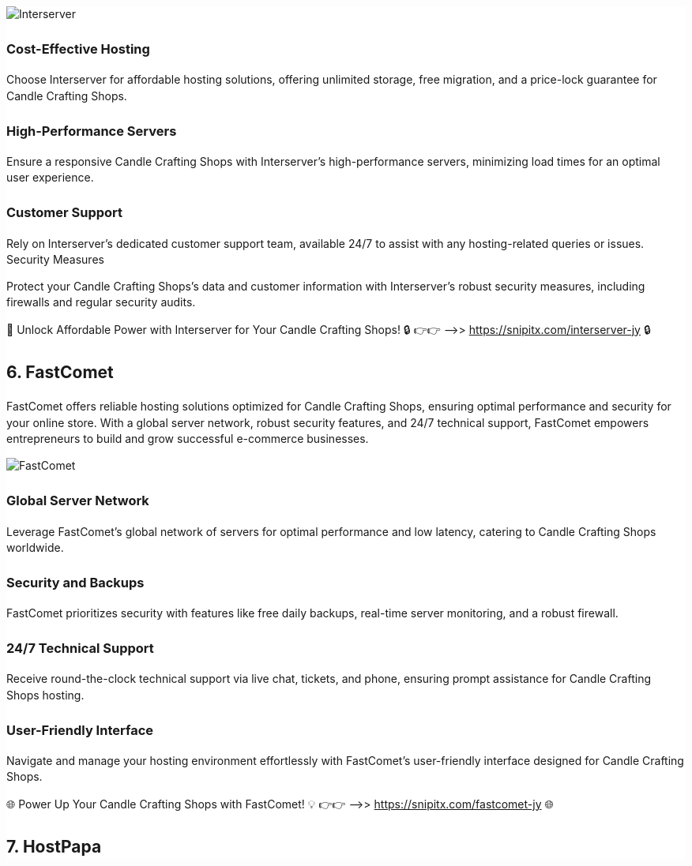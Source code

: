 ![Interserver](https://i.imgur.com/OM5dOEW.jpeg "Interserver Hosting")

### Cost-Effective Hosting
Choose Interserver for affordable hosting solutions, offering unlimited storage, free migration, and a price-lock guarantee for Candle Crafting Shops.

### High-Performance Servers
Ensure a responsive Candle Crafting Shops with Interserver’s high-performance servers, minimizing load times for an optimal user experience.

### Customer Support
Rely on Interserver’s dedicated customer support team, available 24/7 to assist with any hosting-related queries or issues.
Security Measures

Protect your Candle Crafting Shops’s data and customer information with Interserver’s robust security measures, including firewalls and regular security audits.

💸 Unlock Affordable Power with Interserver for Your Candle Crafting Shops! 🔒
👉👉 -->> https://snipitx.com/interserver-jy 🔒

## 6. FastComet

FastComet offers reliable hosting solutions optimized for Candle Crafting Shops, ensuring optimal performance and security for your online store. With a global server network, robust security features, and 24/7 technical support, FastComet empowers entrepreneurs to build and grow successful e-commerce businesses.

![FastComet](https://i.imgur.com/7qgXuWp.png "FastComet Hosting")

### Global Server Network
Leverage FastComet’s global network of servers for optimal performance and low latency, catering to Candle Crafting Shops worldwide.

### Security and Backups
FastComet prioritizes security with features like free daily backups, real-time server monitoring, and a robust firewall.

### 24/7 Technical Support
Receive round-the-clock technical support via live chat, tickets, and phone, ensuring prompt assistance for Candle Crafting Shops hosting.

### User-Friendly Interface
Navigate and manage your hosting environment effortlessly with FastComet’s user-friendly interface designed for Candle Crafting Shops.

🌐 Power Up Your Candle Crafting Shops with FastComet! 💡
👉👉 -->> https://snipitx.com/fastcomet-jy 🌐

## 7. HostPapa
